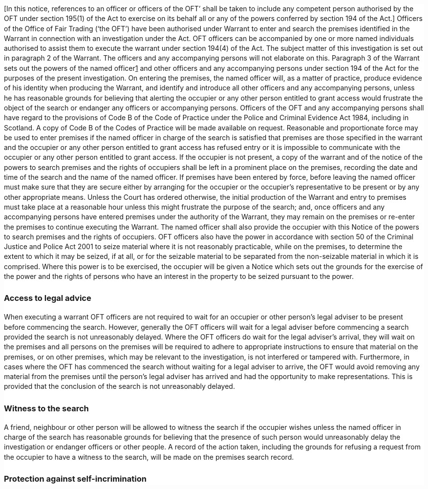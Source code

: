 [In this notice, references to an officer or officers of the OFT’ shall be taken to include any competent person authorised by the OFT under section 195(1) of the Act to exercise on its behalf all or any of the powers conferred by section 194 of the Act.] Officers of the Office of Fair Trading (‘the OFT’) have been authorised under Warrant to enter and search the premises identified in the Warrant in connection with an investigation under the Act. OFT officers can be accompanied by one or more named individuals authorised to assist them to execute the warrant under section 194(4) of the Act. The subject matter of this investigation is set out in paragraph 2 of the Warrant. The officers and any accompanying persons will not elaborate on this.
Paragraph 3 of the Warrant sets out the powers of the named officer[1](https://www.justice.gov.uk/courts/procedure-rules/civil/rules/appforwarrant_comp_act2002#f1001) and other officers and any accompanying persons under section 194 of the Act for the purposes of the present investigation. On entering the premises, the named officer will, as a matter of practice, produce evidence of his identity when producing the Warrant, and identify and introduce all other officers and any accompanying persons, unless he has reasonable grounds for believing that alerting the occupier or any other person entitled to grant access would frustrate the object of the search or endanger any officers or accompanying persons.
Officers of the OFT and any accompanying persons shall have regard to the provisions of Code B of the Code of Practice under the Police and Criminal Evidence Act 1984, including in Scotland. A copy of Code B of the Codes of Practice will be made available on request.
Reasonable and proportionate force may be used to enter premises if the named officer in charge of the search is satisfied that premises are those specified in the warrant and the occupier or any other person entitled to grant access has refused entry or it is impossible to communicate with the occupier or any other person entitled to grant access. If the occupier is not present, a copy of the warrant and of the notice of the powers to search premises and the rights of occupiers shall be left in a prominent place on the premises, recording the date and time of the search and the name of the named officer.
If premises have been entered by force, before leaving the named officer must make sure that they are secure either by arranging for the occupier or the occupier’s representative to be present or by any other appropriate means.
Unless the Court has ordered otherwise, the initial production of the Warrant and entry to premises must take place at a reasonable hour unless this might frustrate the purpose of the search; and, once officers and any accompanying persons have entered premises under the authority of the Warrant, they may remain on the premises or re-enter the premises to continue executing the Warrant.
The named officer shall also provide the occupier with this Notice of the powers to search premises and the rights of occupiers.
OFT officers also have the power in accordance with section 50 of the Criminal Justice and Police Act 2001 to seize material where it is not reasonably practicable, while on the premises, to determine the extent to which it may be seized, if at all, or for the seizable material to be separated from the non-seizable material in which it is comprised. Where this power is to be exercised, the occupier will be given a Notice which sets out the grounds for the exercise of the power and the rights of persons who have an interest in the property to be seized pursuant to the power.
### Access to legal advice
When executing a warrant OFT officers are not required to wait for an occupier or other person’s legal adviser to be present before commencing the search.
However, generally the OFT officers will wait for a legal adviser before commencing a search provided the search is not unreasonably delayed. Where the OFT officers do wait for the legal adviser’s arrival, they will wait on the premises and all persons on the premises will be required to adhere to appropriate instructions to ensure that material on the premises, or on other premises, which may be relevant to the investigation, is not interfered or tampered with.
Furthermore, in cases where the OFT has commenced the search without waiting for a legal adviser to arrive, the OFT would avoid removing any material from the premises until the person’s legal adviser has arrived and had the opportunity to make representations. This is provided that the conclusion of the search is not unreasonably delayed.
### Witness to the search
A friend, neighbour or other person will be allowed to witness the search if the occupier wishes unless the named officer in charge of the search has reasonable grounds for believing that the presence of such person would unreasonably delay the investigation or endanger officers or other people.
A record of the action taken, including the grounds for refusing a request from the occupier to have a witness to the search, will be made on the premises search record.
### Protection against self-incrimination